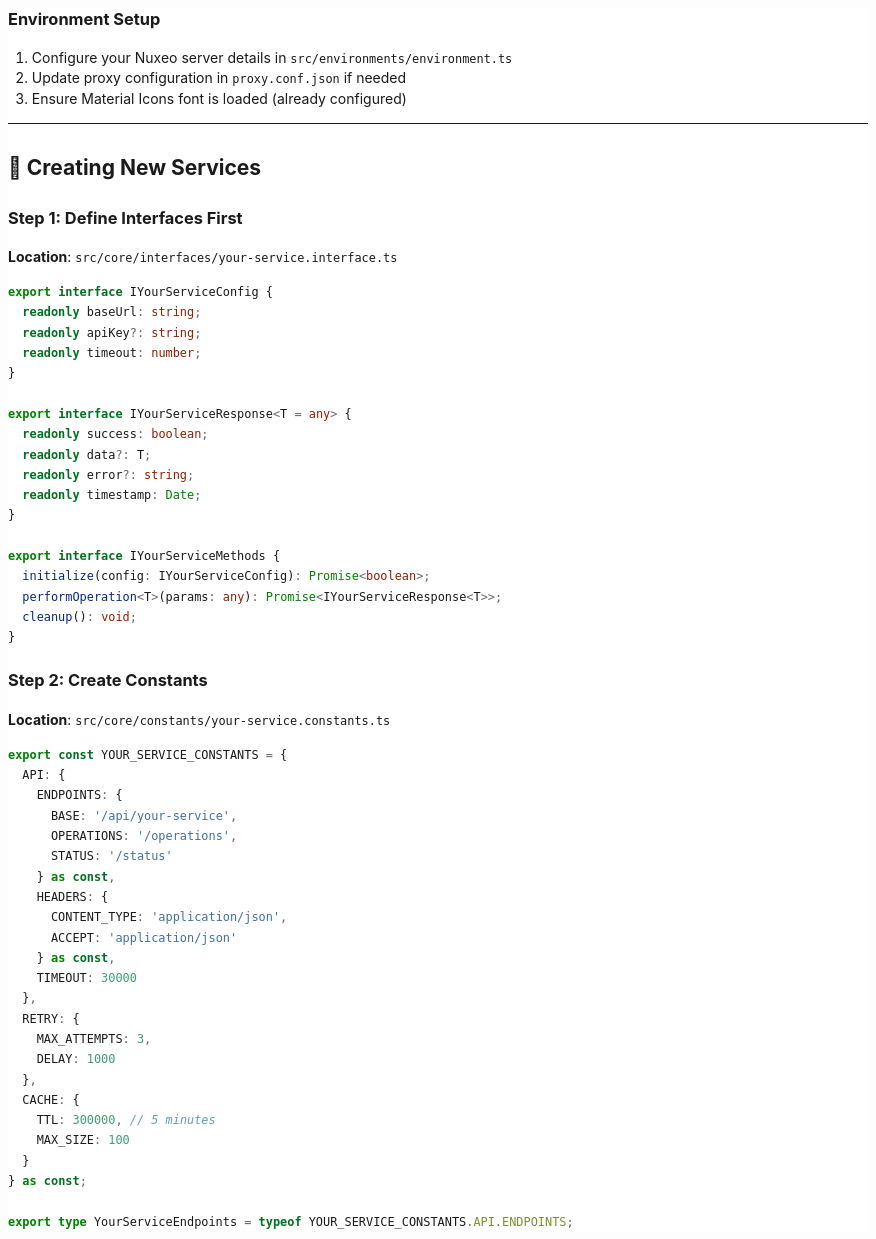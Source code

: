 ### Environment Setup
1. Configure your Nuxeo server details in `src/environments/environment.ts`
2. Update proxy configuration in `proxy.conf.json` if needed
3. Ensure Material Icons font is loaded (already configured)

---

## 🔧 Creating New Services

### Step 1: Define Interfaces First

**Location**: `src/core/interfaces/your-service.interface.ts`

```typescript
export interface IYourServiceConfig {
  readonly baseUrl: string;
  readonly apiKey?: string;
  readonly timeout: number;
}

export interface IYourServiceResponse<T = any> {
  readonly success: boolean;
  readonly data?: T;
  readonly error?: string;
  readonly timestamp: Date;
}

export interface IYourServiceMethods {
  initialize(config: IYourServiceConfig): Promise<boolean>;
  performOperation<T>(params: any): Promise<IYourServiceResponse<T>>;
  cleanup(): void;
}
```

### Step 2: Create Constants

**Location**: `src/core/constants/your-service.constants.ts`

```typescript
export const YOUR_SERVICE_CONSTANTS = {
  API: {
    ENDPOINTS: {
      BASE: '/api/your-service',
      OPERATIONS: '/operations',
      STATUS: '/status'
    } as const,
    HEADERS: {
      CONTENT_TYPE: 'application/json',
      ACCEPT: 'application/json'
    } as const,
    TIMEOUT: 30000
  },
  RETRY: {
    MAX_ATTEMPTS: 3,
    DELAY: 1000
  },
  CACHE: {
    TTL: 300000, // 5 minutes
    MAX_SIZE: 100
  }
} as const;

export type YourServiceEndpoints = typeof YOUR_SERVICE_CONSTANTS.API.ENDPOINTS;
```
